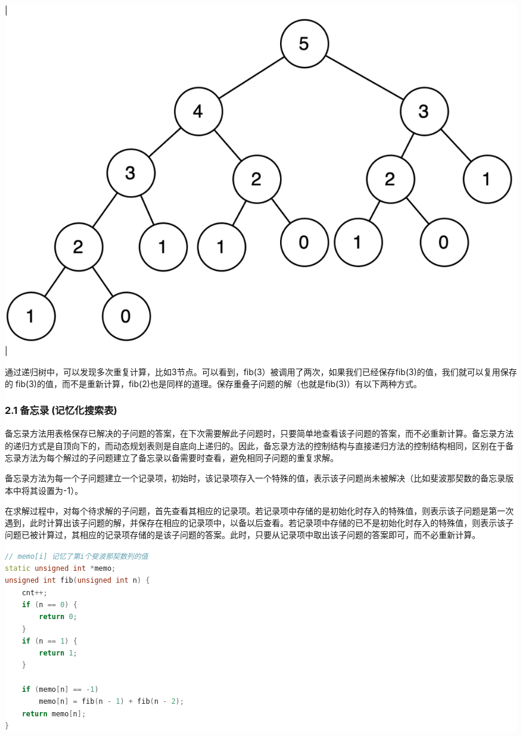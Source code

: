 |![Clip_2024-02-23_13-13-21.png ##w800##](./Clip_2024-02-23_13-13-21.png)|

通过递归树中，可以发现多次重复计算，比如3节点。可以看到，fib(3）被调用了两次，如果我们已经保存fib(3)的值，我们就可以复用保存的 fib(3)的值，而不是重新计算，fib(2)也是同样的道理。保存重叠子问题的解（也就是fib(3)）有以下两种方式。

### 2.1 备忘录 (记忆化搜索表)
备忘录方法用表格保存已解决的子问题的答案，在下次需要解此子问题时，只要简单地查看该子问题的答案，而不必重新计算。备忘录方法的递归方式是自顶向下的，而动态规划表则是自底向上递归的。因此，备忘录方法的控制结构与直接递归方法的控制结构相同，区别在于备忘录方法为每个解过的子问题建立了备忘录以备需要时查看，避免相同子问题的重复求解。

备忘录方法为每一个子问题建立一个记录项，初始时，该记录项存入一个特殊的值，表示该子问题尚未被解决（比如斐波那契数的备忘录版本中将其设置为-1）。

在求解过程中，对每个待求解的子问题，首先查看其相应的记录项。若记录项中存储的是初始化时存入的特殊值，则表示该子问题是第一次遇到，此时计算出该子问题的解，并保存在相应的记录项中，以备以后查看。若记录项中存储的已不是初始化时存入的特殊值，则表示该子问题已被计算过，其相应的记录项存储的是该子问题的答案。此时，只要从记录项中取出该子问题的答案即可，而不必重新计算。

```C++
// memo[i] 记忆了第i个斐波那契数列的值
static unsigned int *memo;
unsigned int fib(unsigned int n) {
    cnt++;
    if (n == 0) {
        return 0;
    }
    if (n == 1) {
        return 1;
    }
  
    if (memo[n] == -1)
        memo[n] = fib(n - 1) + fib(n - 2);
    return memo[n];
}
```
